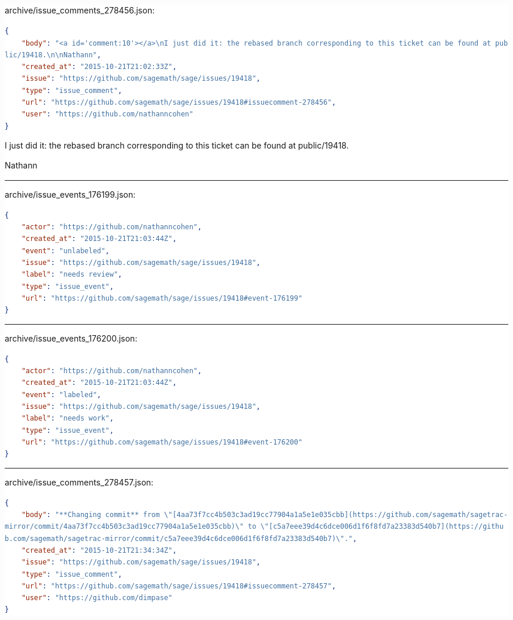 
archive/issue_comments_278456.json:
```json
{
    "body": "<a id='comment:10'></a>\nI just did it: the rebased branch corresponding to this ticket can be found at public/19418.\n\nNathann",
    "created_at": "2015-10-21T21:02:33Z",
    "issue": "https://github.com/sagemath/sage/issues/19418",
    "type": "issue_comment",
    "url": "https://github.com/sagemath/sage/issues/19418#issuecomment-278456",
    "user": "https://github.com/nathanncohen"
}
```

<a id='comment:10'></a>
I just did it: the rebased branch corresponding to this ticket can be found at public/19418.

Nathann



---

archive/issue_events_176199.json:
```json
{
    "actor": "https://github.com/nathanncohen",
    "created_at": "2015-10-21T21:03:44Z",
    "event": "unlabeled",
    "issue": "https://github.com/sagemath/sage/issues/19418",
    "label": "needs review",
    "type": "issue_event",
    "url": "https://github.com/sagemath/sage/issues/19418#event-176199"
}
```



---

archive/issue_events_176200.json:
```json
{
    "actor": "https://github.com/nathanncohen",
    "created_at": "2015-10-21T21:03:44Z",
    "event": "labeled",
    "issue": "https://github.com/sagemath/sage/issues/19418",
    "label": "needs work",
    "type": "issue_event",
    "url": "https://github.com/sagemath/sage/issues/19418#event-176200"
}
```



---

archive/issue_comments_278457.json:
```json
{
    "body": "**Changing commit** from \"[4aa73f7cc4b503c3ad19cc77904a1a5e1e035cbb](https://github.com/sagemath/sagetrac-mirror/commit/4aa73f7cc4b503c3ad19cc77904a1a5e1e035cbb)\" to \"[c5a7eee39d4c6dce006d1f6f8fd7a23383d540b7](https://github.com/sagemath/sagetrac-mirror/commit/c5a7eee39d4c6dce006d1f6f8fd7a23383d540b7)\".",
    "created_at": "2015-10-21T21:34:34Z",
    "issue": "https://github.com/sagemath/sage/issues/19418",
    "type": "issue_comment",
    "url": "https://github.com/sagemath/sage/issues/19418#issuecomment-278457",
    "user": "https://github.com/dimpase"
}
```
